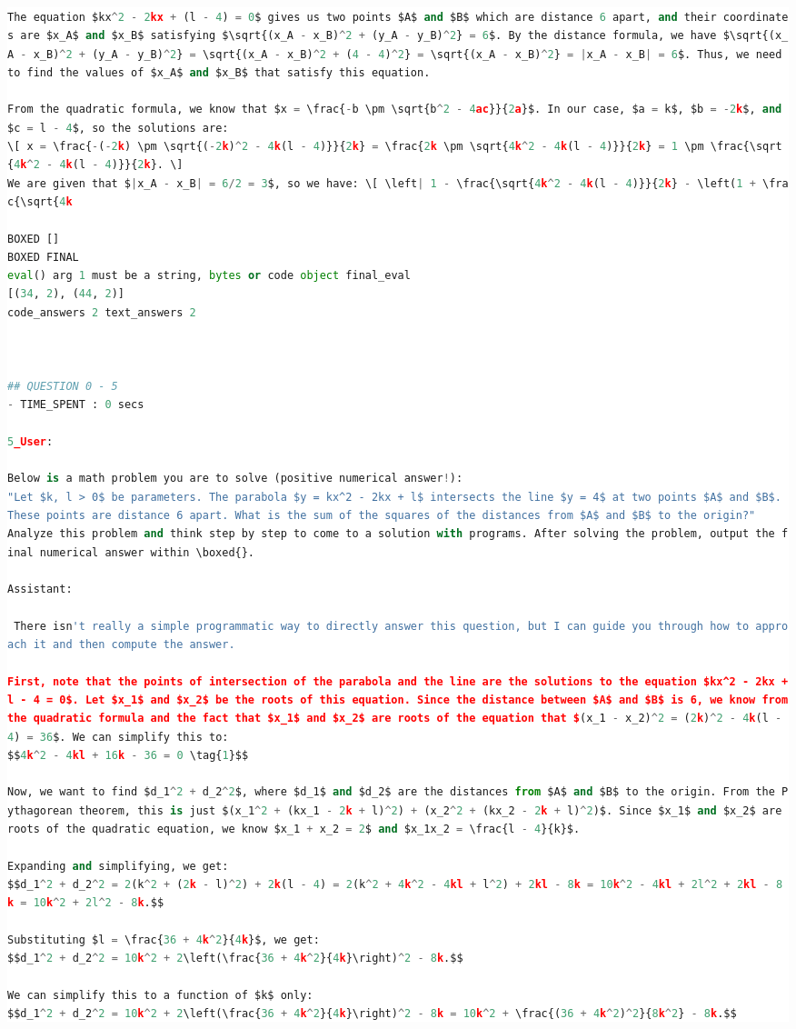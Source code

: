 ```python
The equation $kx^2 - 2kx + (l - 4) = 0$ gives us two points $A$ and $B$ which are distance 6 apart, and their coordinates are $x_A$ and $x_B$ satisfying $\sqrt{(x_A - x_B)^2 + (y_A - y_B)^2} = 6$. By the distance formula, we have $\sqrt{(x_A - x_B)^2 + (y_A - y_B)^2} = \sqrt{(x_A - x_B)^2 + (4 - 4)^2} = \sqrt{(x_A - x_B)^2} = |x_A - x_B| = 6$. Thus, we need to find the values of $x_A$ and $x_B$ that satisfy this equation.

From the quadratic formula, we know that $x = \frac{-b \pm \sqrt{b^2 - 4ac}}{2a}$. In our case, $a = k$, $b = -2k$, and $c = l - 4$, so the solutions are:
\[ x = \frac{-(-2k) \pm \sqrt{(-2k)^2 - 4k(l - 4)}}{2k} = \frac{2k \pm \sqrt{4k^2 - 4k(l - 4)}}{2k} = 1 \pm \frac{\sqrt{4k^2 - 4k(l - 4)}}{2k}. \]
We are given that $|x_A - x_B| = 6/2 = 3$, so we have: \[ \left| 1 - \frac{\sqrt{4k^2 - 4k(l - 4)}}{2k} - \left(1 + \frac{\sqrt{4k

BOXED []
BOXED FINAL 
eval() arg 1 must be a string, bytes or code object final_eval
[(34, 2), (44, 2)]
code_answers 2 text_answers 2



## QUESTION 0 - 5 
- TIME_SPENT : 0 secs

5_User:

Below is a math problem you are to solve (positive numerical answer!):
"Let $k, l > 0$ be parameters. The parabola $y = kx^2 - 2kx + l$ intersects the line $y = 4$ at two points $A$ and $B$. These points are distance 6 apart. What is the sum of the squares of the distances from $A$ and $B$ to the origin?"
Analyze this problem and think step by step to come to a solution with programs. After solving the problem, output the final numerical answer within \boxed{}.

Assistant:

 There isn't really a simple programmatic way to directly answer this question, but I can guide you through how to approach it and then compute the answer.

First, note that the points of intersection of the parabola and the line are the solutions to the equation $kx^2 - 2kx + l - 4 = 0$. Let $x_1$ and $x_2$ be the roots of this equation. Since the distance between $A$ and $B$ is 6, we know from the quadratic formula and the fact that $x_1$ and $x_2$ are roots of the equation that $(x_1 - x_2)^2 = (2k)^2 - 4k(l - 4) = 36$. We can simplify this to:
$$4k^2 - 4kl + 16k - 36 = 0 \tag{1}$$

Now, we want to find $d_1^2 + d_2^2$, where $d_1$ and $d_2$ are the distances from $A$ and $B$ to the origin. From the Pythagorean theorem, this is just $(x_1^2 + (kx_1 - 2k + l)^2) + (x_2^2 + (kx_2 - 2k + l)^2)$. Since $x_1$ and $x_2$ are roots of the quadratic equation, we know $x_1 + x_2 = 2$ and $x_1x_2 = \frac{l - 4}{k}$.

Expanding and simplifying, we get:
$$d_1^2 + d_2^2 = 2(k^2 + (2k - l)^2) + 2k(l - 4) = 2(k^2 + 4k^2 - 4kl + l^2) + 2kl - 8k = 10k^2 - 4kl + 2l^2 + 2kl - 8k = 10k^2 + 2l^2 - 8k.$$

Substituting $l = \frac{36 + 4k^2}{4k}$, we get:
$$d_1^2 + d_2^2 = 10k^2 + 2\left(\frac{36 + 4k^2}{4k}\right)^2 - 8k.$$

We can simplify this to a function of $k$ only:
$$d_1^2 + d_2^2 = 10k^2 + 2\left(\frac{36 + 4k^2}{4k}\right)^2 - 8k = 10k^2 + \frac{(36 + 4k^2)^2}{8k^2} - 8k.$$

```